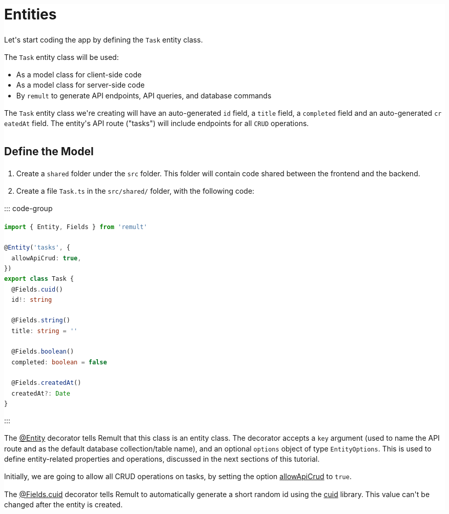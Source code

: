 # Entities

Let's start coding the app by defining the `Task` entity class.

The `Task` entity class will be used:

- As a model class for client-side code
- As a model class for server-side code
- By `remult` to generate API endpoints, API queries, and database commands

The `Task` entity class we're creating will have an auto-generated `id` field, a `title` field, a `completed` field and an auto-generated `createdAt` field. The entity's API route ("tasks") will include endpoints for all `CRUD` operations.

## Define the Model

1. Create a `shared` folder under the `src` folder. This folder will contain code shared between the frontend and the backend.

2. Create a file `Task.ts` in the `src/shared/` folder, with the following code:

::: code-group

```ts [src/shared/Task.ts]
import { Entity, Fields } from 'remult'

@Entity('tasks', {
  allowApiCrud: true,
})
export class Task {
  @Fields.cuid()
  id!: string

  @Fields.string()
  title: string = ''

  @Fields.boolean()
  completed: boolean = false

  @Fields.createdAt()
  createdAt?: Date
}
```

:::

The [@Entity](../../docs/ref_entity.md) decorator tells Remult that this class is an entity class. The decorator accepts a `key` argument (used to name the API route and as the default database collection/table name), and an optional `options` object of type `EntityOptions`. This is used to define entity-related properties and operations, discussed in the next sections of this tutorial.

Initially, we are going to allow all CRUD operations on tasks, by setting the option [allowApiCrud](../../docs/ref_entity.md#allowapicrud) to `true`.

The [@Fields.cuid](../../docs/field-types.md#fields-cuid) decorator tells Remult to automatically generate a short random id using the [cuid](https://github.com/paralleldrive/cuid) library. This value can't be changed after the entity is created.
